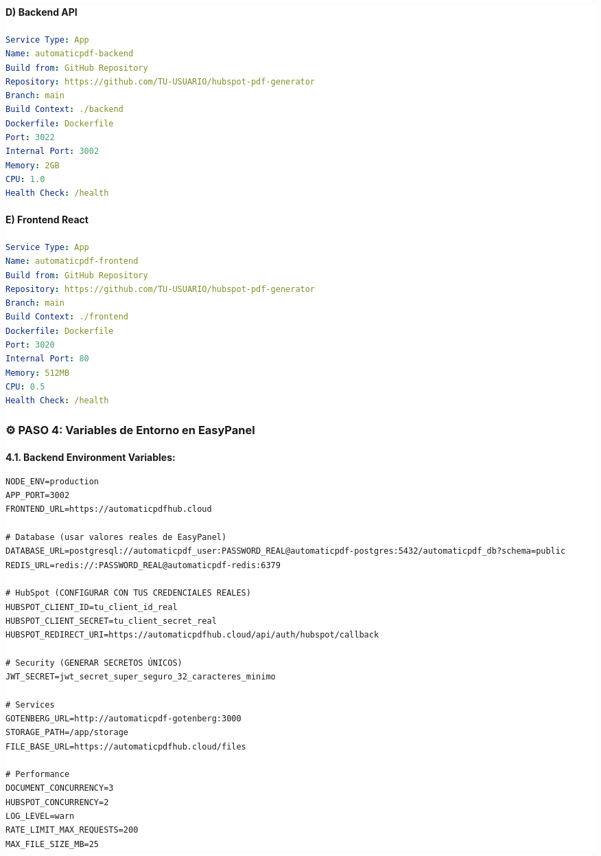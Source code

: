 #### **D) Backend API**
```yaml
Service Type: App
Name: automaticpdf-backend
Build from: GitHub Repository
Repository: https://github.com/TU-USUARIO/hubspot-pdf-generator
Branch: main
Build Context: ./backend
Dockerfile: Dockerfile
Port: 3022
Internal Port: 3002
Memory: 2GB
CPU: 1.0
Health Check: /health
```

#### **E) Frontend React**
```yaml
Service Type: App
Name: automaticpdf-frontend  
Build from: GitHub Repository
Repository: https://github.com/TU-USUARIO/hubspot-pdf-generator
Branch: main
Build Context: ./frontend
Dockerfile: Dockerfile
Port: 3020
Internal Port: 80
Memory: 512MB
CPU: 0.5
Health Check: /health
```

### ⚙️ **PASO 4: Variables de Entorno en EasyPanel**

**4.1. Backend Environment Variables:**
```env
NODE_ENV=production
APP_PORT=3002
FRONTEND_URL=https://automaticpdfhub.cloud

# Database (usar valores reales de EasyPanel)
DATABASE_URL=postgresql://automaticpdf_user:PASSWORD_REAL@automaticpdf-postgres:5432/automaticpdf_db?schema=public
REDIS_URL=redis://:PASSWORD_REAL@automaticpdf-redis:6379

# HubSpot (CONFIGURAR CON TUS CREDENCIALES REALES)
HUBSPOT_CLIENT_ID=tu_client_id_real
HUBSPOT_CLIENT_SECRET=tu_client_secret_real
HUBSPOT_REDIRECT_URI=https://automaticpdfhub.cloud/api/auth/hubspot/callback

# Security (GENERAR SECRETOS ÚNICOS)
JWT_SECRET=jwt_secret_super_seguro_32_caracteres_minimo

# Services
GOTENBERG_URL=http://automaticpdf-gotenberg:3000
STORAGE_PATH=/app/storage
FILE_BASE_URL=https://automaticpdfhub.cloud/files

# Performance
DOCUMENT_CONCURRENCY=3
HUBSPOT_CONCURRENCY=2
LOG_LEVEL=warn
RATE_LIMIT_MAX_REQUESTS=200
MAX_FILE_SIZE_MB=25
```
